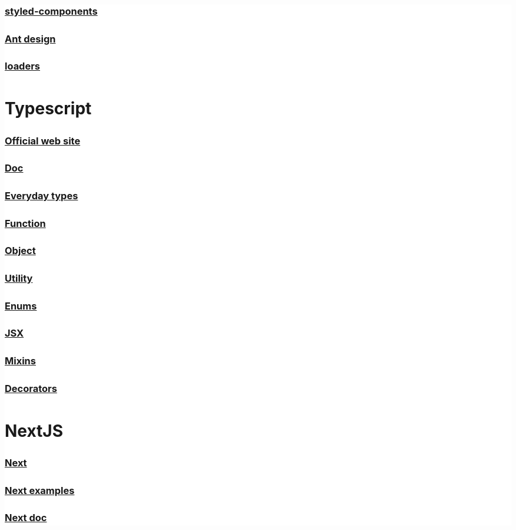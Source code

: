 ### [styled-components](https://styled-components.com/docs/basics)

### [Ant design](https://ant.design/)

### [loaders](https://loading.io/)

# Typescript

### [Official web site](https://www.typescriptlang.org/)

### [Doc](https://www.typescriptlang.org/docs/)

### [Everyday types](https://www.typescriptlang.org/docs/handbook/2/everyday-types.html)

### [Function](https://www.typescriptlang.org/docs/handbook/2/functions.html)

### [Object](https://www.typescriptlang.org/docs/handbook/2/objects.html)

### [Utility](https://www.typescriptlang.org/docs/handbook/utility-types.html)

### [Enums](https://www.typescriptlang.org/docs/handbook/enums.html)

### [JSX](https://www.typescriptlang.org/docs/handbook/jsx.html)

### [Mixins](https://www.typescriptlang.org/docs/handbook/mixins.html)

### [Decorators](https://www.typescriptlang.org/docs/handbook/decorators.html)

# NextJS

### [Next](https://nextjs.org/)

### [Next examples](https://github.com/vercel/next.js/tree/canary/examples)

### [Next doc](https://nextjs.org/docs)
